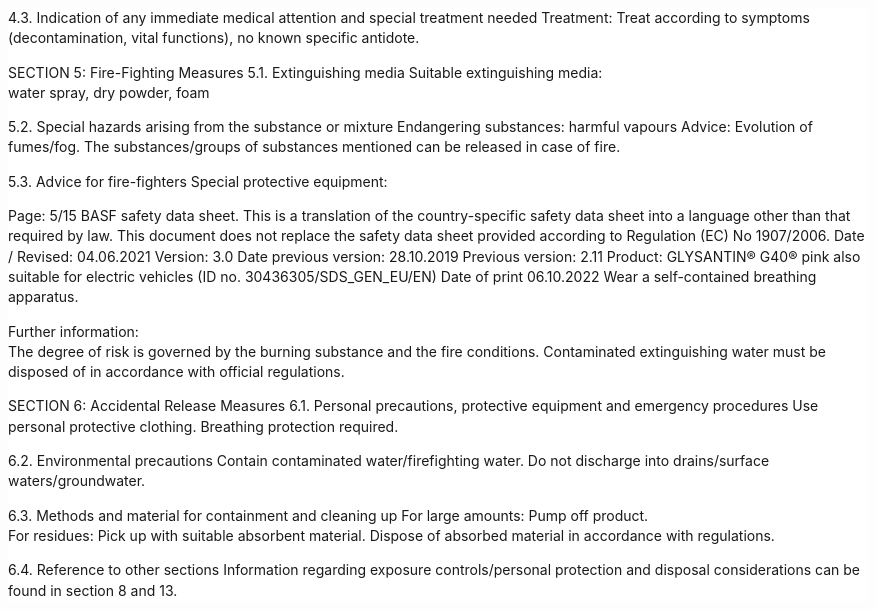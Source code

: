 4.3. Indication of any immediate medical attention and special treatment needed 
Treatment: Treat according to symptoms (decontamination, vital functions), no known specific 
antidote.  
 
SECTION 5: Fire-Fighting Measures 
5.1. Extinguishing media 
Suitable extinguishing media:  
water spray, dry powder, foam 
 
5.2. Special hazards arising from the substance or mixture 
Endangering substances: harmful vapours 
Advice: Evolution of fumes/fog. The substances/groups of substances mentioned can be released in 
case of fire.  
 
5.3. Advice for fire-fighters 
Special protective equipment:  
 
 
 
 
 
 
 
  
Page: 5/15 
BASF safety data sheet. This is a translation of the country-specific safety data sheet into a language 
other than that required by law. This document does not replace the safety data sheet provided according 
to Regulation (EC) No 1907/2006. 
Date / Revised: 04.06.2021 
Version: 3.0 
Date previous version: 28.10.2019 
Previous version: 2.11 
Product: GLYSANTIN® G40® pink also suitable for electric vehicles 
(ID no. 30436305/SDS_GEN_EU/EN) 
Date of print 06.10.2022 
Wear a self-contained breathing apparatus.  
 
Further information:  
The degree of risk is governed by the burning substance and the fire conditions. Contaminated 
extinguishing water must be disposed of in accordance with official regulations.  
 
 
SECTION 6: Accidental Release Measures 
6.1. Personal precautions, protective equipment and emergency procedures 
Use personal protective clothing. Breathing protection required.  
 
6.2. Environmental precautions 
Contain contaminated water/firefighting water. Do not discharge into drains/surface 
waters/groundwater.  
 
6.3. Methods and material for containment and cleaning up 
For large amounts: Pump off product.  
For residues: Pick up with suitable absorbent material. Dispose of absorbed material in accordance 
with regulations.  
 
6.4. Reference to other sections 
Information regarding exposure controls/personal protection and disposal considerations can be 
found in section 8 and 13. 
 